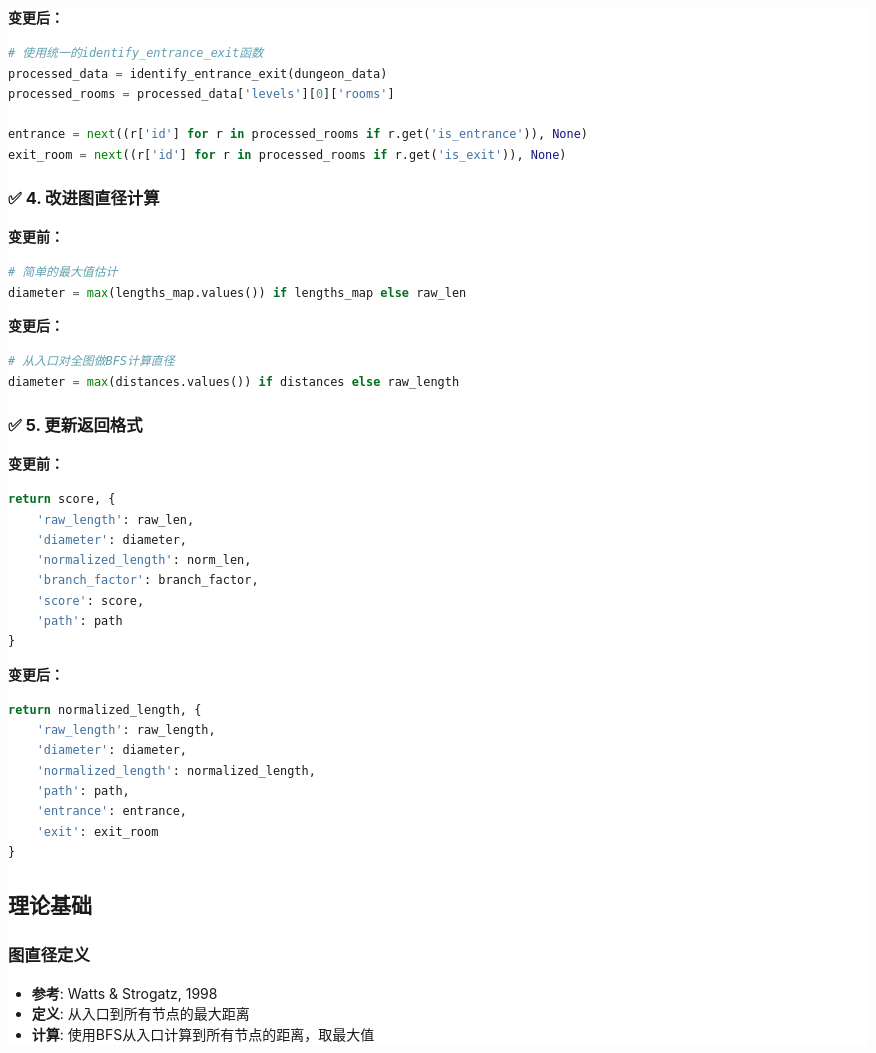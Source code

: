 **变更后：**
```python
# 使用统一的identify_entrance_exit函数
processed_data = identify_entrance_exit(dungeon_data)
processed_rooms = processed_data['levels'][0]['rooms']

entrance = next((r['id'] for r in processed_rooms if r.get('is_entrance')), None)
exit_room = next((r['id'] for r in processed_rooms if r.get('is_exit')), None)
```

### ✅ 4. 改进图直径计算
**变更前：**
```python
# 简单的最大值估计
diameter = max(lengths_map.values()) if lengths_map else raw_len
```

**变更后：**
```python
# 从入口对全图做BFS计算直径
diameter = max(distances.values()) if distances else raw_length
```

### ✅ 5. 更新返回格式
**变更前：**
```python
return score, {
    'raw_length': raw_len,
    'diameter': diameter,
    'normalized_length': norm_len,
    'branch_factor': branch_factor,
    'score': score,
    'path': path
}
```

**变更后：**
```python
return normalized_length, {
    'raw_length': raw_length,
    'diameter': diameter,
    'normalized_length': normalized_length,
    'path': path,
    'entrance': entrance,
    'exit': exit_room
}
```

## 理论基础

### 图直径定义
- **参考**: Watts & Strogatz, 1998
- **定义**: 从入口到所有节点的最大距离
- **计算**: 使用BFS从入口计算到所有节点的距离，取最大值
